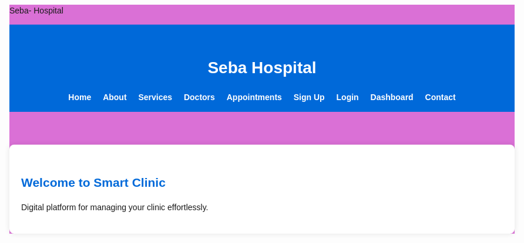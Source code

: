 Seba- Hospital 
<html lang="en">
<head>
  <meta charset="UTF-8" />
  <meta name="viewport" content="width=device-width, initial-scale=1.0" />
  <title>Seba Hospital </title>
  <style>
    body { font-family: Arial, sans-serif; margin: 0; padding: 0; background: orchid; }
    header, footer { background: #0069d9; color: white; padding: 15px; text-align: center; }
    nav a { margin: 8px; color: white; text-decoration: none; font-weight: bold; }
    .container { padding: 20px; max-width: 960px; margin: auto; background: #fff; margin-top: 20px; border-radius: 8px; box-shadow: 0 0 10px rgba(0,0,0,0.1); }
    input, button, textarea, select { padding: 10px; margin: 5px 0; width: 100%; }
    table { width: 100%; border-collapse: collapse; margin-top: 20px; }
    th, td { border: 1px solid #ccc; padding: 10px; text-align: left; }
    .hidden { display: none; }
    h2 { color: #0069d9; }
    #messageBox {
      position: fixed;
      bottom: 20px;
      right: 20px;
      background: #28a745;
      color: white;
      padding: 10px 20px;
      border-radius: 5px;
      display: none;
      z-index: 1000;
    }
  </style>
</head>
<body>
  <header>
    <h1>Seba Hospital</h1>
    <nav>
      <a href="#home">Home</a>
      <a href="#about">About</a>
      <a href="#services">Services</a>
      <a href="#doctors">Doctors</a>
      <a href="#appointments">Appointments</a>
      <a href="#signup">Sign Up</a>
      <a href="#login">Login</a>
      <a href="#dashboard">Dashboard</a>
      <a href="#contact">Contact</a>
    </nav>
  </header>

  <div class="container" id="home">
    <h2>Welcome to Smart Clinic</h2>
    <p>Digital platform for managing your clinic effortlessly.</p>
  </div>

  <div class="container hidden" id="about">
    <h2>About Us</h2>
    <p>Smart Clinic is a next-gen solution for doctors and patients to interact easily and securely.</p>
  </div>
